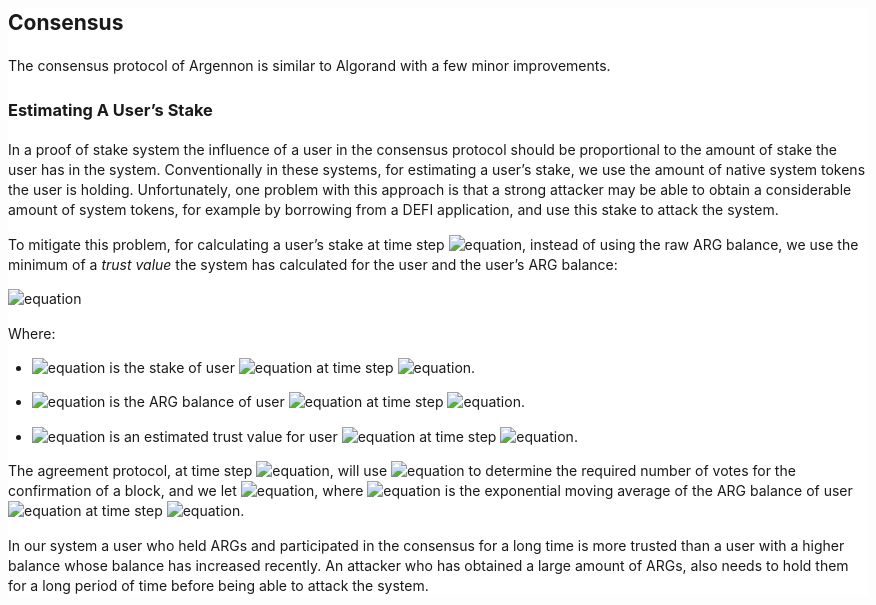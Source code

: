 ## Consensus

The consensus protocol of Argennon is similar to Algorand with a few minor improvements.

### Estimating A User’s Stake

In a proof of stake system the influence of a user in the consensus protocol should be proportional to the amount of
stake the user has in the system. Conventionally in these systems, for estimating a user’s stake, we use the amount of
native system tokens the user is holding. Unfortunately, one problem with this approach is that a strong attacker may be
able to obtain a considerable amount of system tokens, for example by borrowing from a DEFI application, and use this
stake to attack the system.

To mitigate this problem, for calculating a user’s stake at time step ![equation](https://latex.codecogs.com/gif.latex?\inline&space;t), instead of using the raw ARG balance, we
use the minimum of a *trust value* the system has calculated for the user and the user’s ARG balance:



![equation](https://latex.codecogs.com/gif.latex?\dpi{120}&space;S_{u,t}&space;=&space;\min&space;(B_{u,t},&space;Trust_{u,t}))



Where:

  - ![equation](https://latex.codecogs.com/gif.latex?\inline&space;S_{u,t}) is the stake of user ![equation](https://latex.codecogs.com/gif.latex?\inline&space;u) at time step ![equation](https://latex.codecogs.com/gif.latex?\inline&space;t).

  - ![equation](https://latex.codecogs.com/gif.latex?\inline&space;B_{u,t}) is the ARG balance of user ![equation](https://latex.codecogs.com/gif.latex?\inline&space;u) at time step ![equation](https://latex.codecogs.com/gif.latex?\inline&space;t).

  - ![equation](https://latex.codecogs.com/gif.latex?\inline&space;Trust_{u,t}) is an estimated trust value for user ![equation](https://latex.codecogs.com/gif.latex?\inline&space;u) at time step ![equation](https://latex.codecogs.com/gif.latex?\inline&space;t).

The agreement protocol, at time step ![equation](https://latex.codecogs.com/gif.latex?\inline&space;t), will use ![equation](https://latex.codecogs.com/gif.latex?\inline&space;\sum_{u}S_{u,t}) to determine the required number of votes for
the confirmation of a block, and we let ![equation](https://latex.codecogs.com/gif.latex?\inline&space;Trust_{u,t}&space;=&space;M_{u,t}), where ![equation](https://latex.codecogs.com/gif.latex?\inline&space;M_{u,t}) is the exponential moving average
of the ARG balance of user ![equation](https://latex.codecogs.com/gif.latex?\inline&space;u) at time step ![equation](https://latex.codecogs.com/gif.latex?\inline&space;t).

In our system a user who held ARGs and participated in the consensus for a long time is more trusted than a user with a
higher balance whose balance has increased recently. An attacker who has obtained a large amount of ARGs, also needs to
hold them for a long period of time before being able to attack the system.
